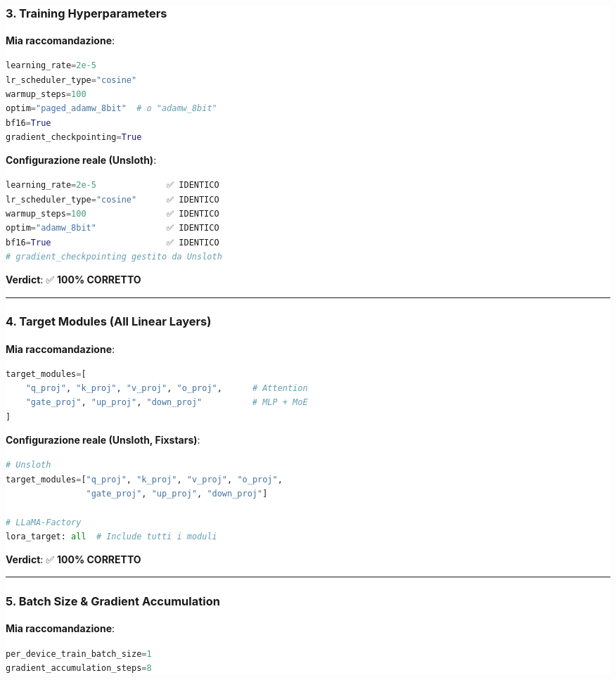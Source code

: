 
### 3. Training Hyperparameters

**Mia raccomandazione**:
```python
learning_rate=2e-5
lr_scheduler_type="cosine"
warmup_steps=100
optim="paged_adamw_8bit"  # o "adamw_8bit"
bf16=True
gradient_checkpointing=True
```

**Configurazione reale (Unsloth)**:
```python
learning_rate=2e-5              ✅ IDENTICO
lr_scheduler_type="cosine"      ✅ IDENTICO
warmup_steps=100                ✅ IDENTICO
optim="adamw_8bit"              ✅ IDENTICO
bf16=True                       ✅ IDENTICO
# gradient_checkpointing gestito da Unsloth
```

**Verdict**: ✅ **100% CORRETTO**

---

### 4. Target Modules (All Linear Layers)

**Mia raccomandazione**:
```python
target_modules=[
    "q_proj", "k_proj", "v_proj", "o_proj",      # Attention
    "gate_proj", "up_proj", "down_proj"          # MLP + MoE
]
```

**Configurazione reale (Unsloth, Fixstars)**:
```python
# Unsloth
target_modules=["q_proj", "k_proj", "v_proj", "o_proj",
                "gate_proj", "up_proj", "down_proj"]

# LLaMA-Factory
lora_target: all  # Include tutti i moduli
```

**Verdict**: ✅ **100% CORRETTO**

---

### 5. Batch Size & Gradient Accumulation

**Mia raccomandazione**:
```python
per_device_train_batch_size=1
gradient_accumulation_steps=8
```
